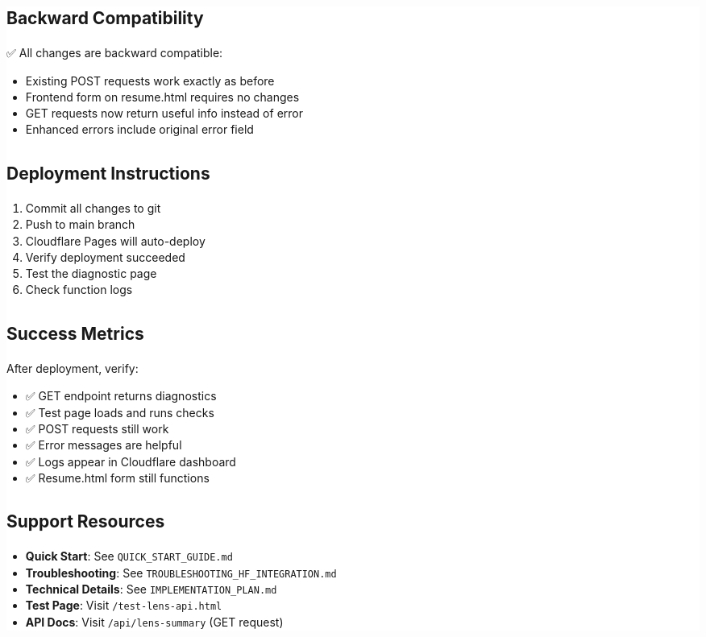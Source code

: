 ## Backward Compatibility

✅ All changes are backward compatible:
- Existing POST requests work exactly as before
- Frontend form on resume.html requires no changes
- GET requests now return useful info instead of error
- Enhanced errors include original error field

## Deployment Instructions

1. Commit all changes to git
2. Push to main branch
3. Cloudflare Pages will auto-deploy
4. Verify deployment succeeded
5. Test the diagnostic page
6. Check function logs

## Success Metrics

After deployment, verify:
- ✅ GET endpoint returns diagnostics
- ✅ Test page loads and runs checks
- ✅ POST requests still work
- ✅ Error messages are helpful
- ✅ Logs appear in Cloudflare dashboard
- ✅ Resume.html form still functions

## Support Resources

- **Quick Start**: See `QUICK_START_GUIDE.md`
- **Troubleshooting**: See `TROUBLESHOOTING_HF_INTEGRATION.md`
- **Technical Details**: See `IMPLEMENTATION_PLAN.md`
- **Test Page**: Visit `/test-lens-api.html`
- **API Docs**: Visit `/api/lens-summary` (GET request)